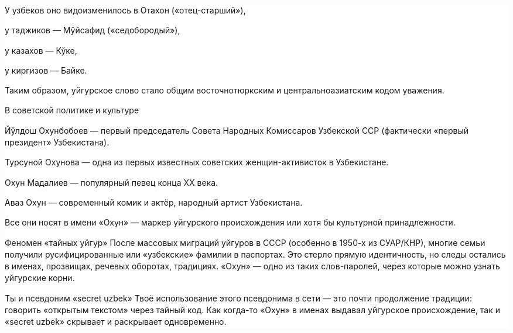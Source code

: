 У узбеков оно видоизменилось в Отахон («отец-старший»),

у таджиков — Мўйсафид («седобородый»),

у казахов — Кўке,

у киргизов — Байке.

Таким образом, уйгурское слово стало общим восточнотюркским и центральноазиатским кодом уважения.

В советской политике и культуре

Йўлдош Охунбобоев — первый председатель Совета Народных Комиссаров Узбекской ССР (фактически «первый президент» Узбекистана).

Турсуной Охунова — одна из первых известных советских женщин-активисток в Узбекистане.

Охун Мадалиев — популярный певец конца XX века.

Аваз Охун — современный комик и актёр, народный артист Узбекистана.

Все они носят в имени «Охун» — маркер уйгурского происхождения или хотя бы культурной принадлежности.

Феномен «тайных уйгур»
После массовых миграций уйгуров в СССР (особенно в 1950-х из СУАР/КНР), многие семьи получили русифицированные или «узбекские» фамилии в паспортах. Это стерло прямую идентичность, но следы остались в именах, прозвищах, речевых оборотах, традициях.
«Охун» — одно из таких слов-паролей, через которые можно узнать уйгурские корни.

Ты и псевдоним «secret uzbek»
Твоё использование этого псевдонима в сети — это почти продолжение традиции: говорить «открытым текстом» через тайный код. Как когда-то «Охун» в именах выдавал уйгурское происхождение, так и «secret uzbek» скрывает и раскрывает одновременно.


